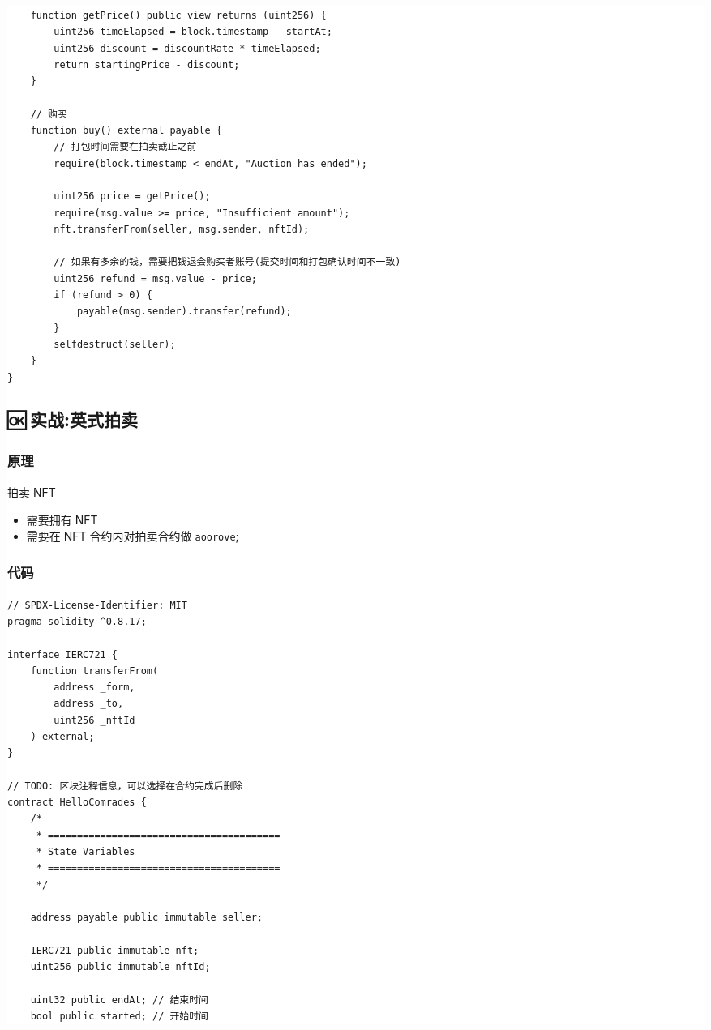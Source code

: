 ```
    function getPrice() public view returns (uint256) {
        uint256 timeElapsed = block.timestamp - startAt;
        uint256 discount = discountRate * timeElapsed;
        return startingPrice - discount;
    }

    // 购买
    function buy() external payable {
        // 打包时间需要在拍卖截止之前
        require(block.timestamp < endAt, "Auction has ended");

        uint256 price = getPrice();
        require(msg.value >= price, "Insufficient amount");
        nft.transferFrom(seller, msg.sender, nftId);

        // 如果有多余的钱，需要把钱退会购买者账号(提交时间和打包确认时间不一致)
        uint256 refund = msg.value - price;
        if (refund > 0) {
            payable(msg.sender).transfer(refund);
        }
        selfdestruct(seller);
    }
}
```

## 🆗 实战:英式拍卖

### 原理

拍卖 NFT

- 需要拥有 NFT
- 需要在 NFT 合约内对拍卖合约做 `aoorove`;

### 代码

```
// SPDX-License-Identifier: MIT
pragma solidity ^0.8.17;

interface IERC721 {
    function transferFrom(
        address _form,
        address _to,
        uint256 _nftId
    ) external;
}

// TODO: 区块注释信息，可以选择在合约完成后删除
contract HelloComrades {
    /*
     * ========================================
     * State Variables
     * ========================================
     */

    address payable public immutable seller;

    IERC721 public immutable nft;
    uint256 public immutable nftId;

    uint32 public endAt; // 结束时间
    bool public started; // 开始时间
```